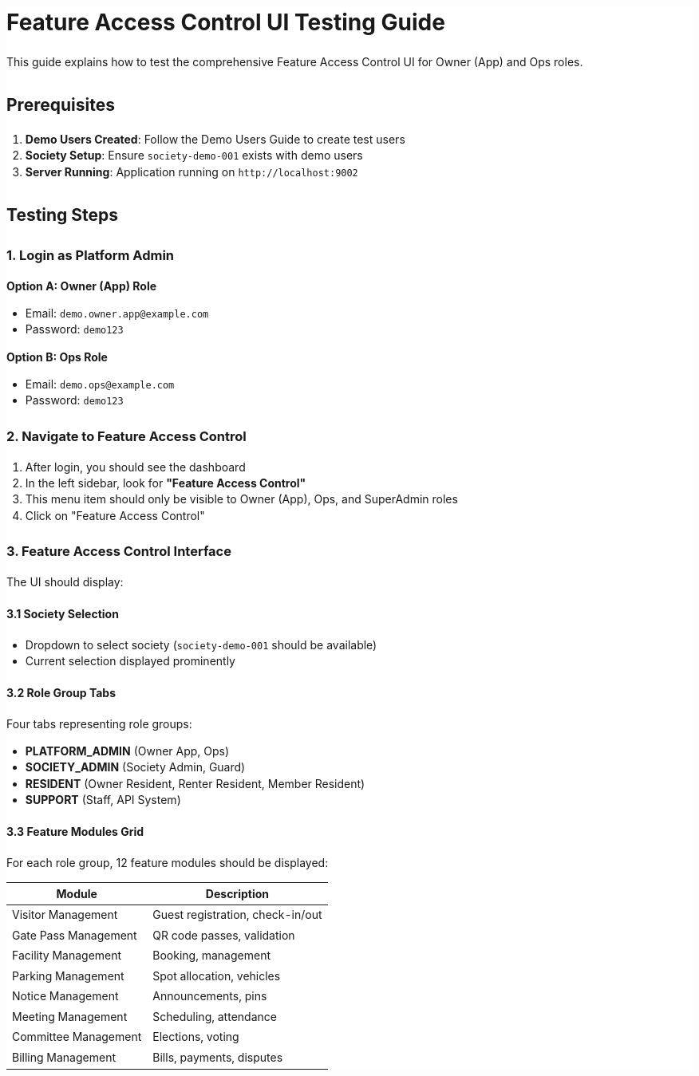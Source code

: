 # Feature Access Control UI Testing Guide

This guide explains how to test the comprehensive Feature Access Control UI for Owner (App) and Ops roles.

## Prerequisites

1. **Demo Users Created**: Follow the Demo Users Guide to create test users
2. **Society Setup**: Ensure `society-demo-001` exists with demo users
3. **Server Running**: Application running on `http://localhost:9002`

## Testing Steps

### 1. Login as Platform Admin

**Option A: Owner (App) Role**
- Email: `demo.owner.app@example.com`
- Password: `demo123`

**Option B: Ops Role**
- Email: `demo.ops@example.com`  
- Password: `demo123`

### 2. Navigate to Feature Access Control

1. After login, you should see the dashboard
2. In the left sidebar, look for **"Feature Access Control"** 
3. This menu item should only be visible to Owner (App), Ops, and SuperAdmin roles
4. Click on "Feature Access Control"

### 3. Feature Access Control Interface

The UI should display:

#### 3.1 Society Selection
- Dropdown to select society (`society-demo-001` should be available)
- Current selection displayed prominently

#### 3.2 Role Group Tabs
Four tabs representing role groups:
- **PLATFORM_ADMIN** (Owner App, Ops)
- **SOCIETY_ADMIN** (Society Admin, Guard)  
- **RESIDENT** (Owner Resident, Renter Resident, Member Resident)
- **SUPPORT** (Staff, API System)

#### 3.3 Feature Modules Grid
For each role group, 12 feature modules should be displayed:

| Module | Description |
|--------|-------------|
| Visitor Management | Guest registration, check-in/out |
| Gate Pass Management | QR code passes, validation |
| Facility Management | Booking, management |
| Parking Management | Spot allocation, vehicles |
| Notice Management | Announcements, pins |
| Meeting Management | Scheduling, attendance |
| Committee Management | Elections, voting |
| Billing Management | Bills, payments, disputes |